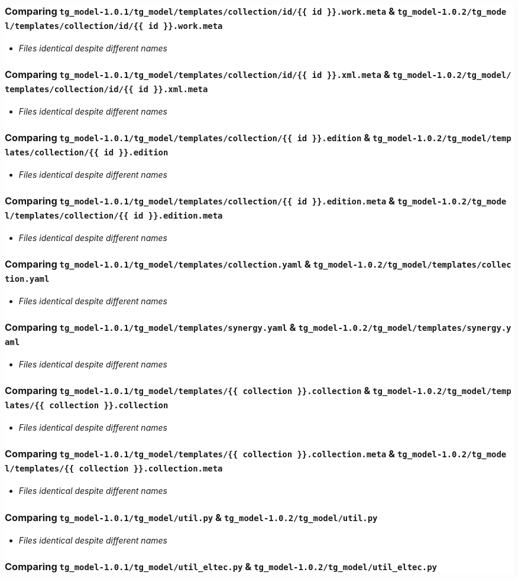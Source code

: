 ### Comparing `tg_model-1.0.1/tg_model/templates/collection/id/{{ id }}.work.meta` & `tg_model-1.0.2/tg_model/templates/collection/id/{{ id }}.work.meta`

 * *Files identical despite different names*

### Comparing `tg_model-1.0.1/tg_model/templates/collection/id/{{ id }}.xml.meta` & `tg_model-1.0.2/tg_model/templates/collection/id/{{ id }}.xml.meta`

 * *Files identical despite different names*

### Comparing `tg_model-1.0.1/tg_model/templates/collection/{{ id }}.edition` & `tg_model-1.0.2/tg_model/templates/collection/{{ id }}.edition`

 * *Files identical despite different names*

### Comparing `tg_model-1.0.1/tg_model/templates/collection/{{ id }}.edition.meta` & `tg_model-1.0.2/tg_model/templates/collection/{{ id }}.edition.meta`

 * *Files identical despite different names*

### Comparing `tg_model-1.0.1/tg_model/templates/collection.yaml` & `tg_model-1.0.2/tg_model/templates/collection.yaml`

 * *Files identical despite different names*

### Comparing `tg_model-1.0.1/tg_model/templates/synergy.yaml` & `tg_model-1.0.2/tg_model/templates/synergy.yaml`

 * *Files identical despite different names*

### Comparing `tg_model-1.0.1/tg_model/templates/{{ collection }}.collection` & `tg_model-1.0.2/tg_model/templates/{{ collection }}.collection`

 * *Files identical despite different names*

### Comparing `tg_model-1.0.1/tg_model/templates/{{ collection }}.collection.meta` & `tg_model-1.0.2/tg_model/templates/{{ collection }}.collection.meta`

 * *Files identical despite different names*

### Comparing `tg_model-1.0.1/tg_model/util.py` & `tg_model-1.0.2/tg_model/util.py`

 * *Files identical despite different names*

### Comparing `tg_model-1.0.1/tg_model/util_eltec.py` & `tg_model-1.0.2/tg_model/util_eltec.py`
